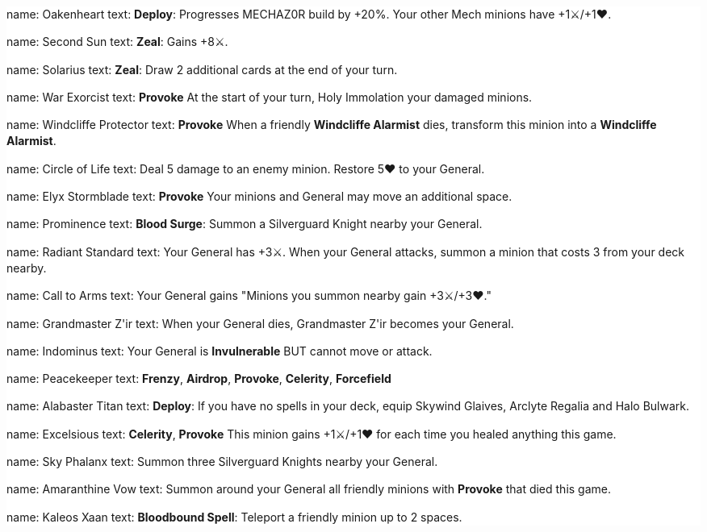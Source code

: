 name:     Oakenheart
text:     **Deploy**: Progresses MECHAZ0R build by +20%.
          Your other Mech minions have +1⚔️/+1❤️.

name:     Second Sun
text:     **Zeal**: Gains +8⚔️.

name:     Solarius
text:     **Zeal**: Draw 2 additional cards at the end of your turn.

name:     War Exorcist
text:     **Provoke**
          At the start of your turn, Holy Immolation your damaged minions.

name:     Windcliffe Protector
text:     **Provoke**
          When a friendly **Windcliffe Alarmist** dies, transform this minion into a **Windcliffe Alarmist**.

name:     Circle of Life
text:     Deal 5 damage to an enemy minion. Restore 5❤️ to your General.

name:     Elyx Stormblade
text:     **Provoke**
          Your minions and General may move an additional space.

name:     Prominence
text:     **Blood Surge**: Summon a Silverguard Knight nearby your General.

name:     Radiant Standard
text:     Your General has +3⚔️. When your General attacks, summon a minion that costs 3 from your deck nearby.

name:     Call to Arms
text:     Your General gains "Minions you summon nearby gain +3⚔️/+3❤️."

name:     Grandmaster Z'ir
text:     When your General dies, Grandmaster Z'ir becomes your General.

name:     Indominus
text:     Your General is **Invulnerable** BUT cannot move or attack.

name:     Peacekeeper
text:     **Frenzy**, **Airdrop**, **Provoke**, **Celerity**, **Forcefield**

name:     Alabaster Titan
text:     **Deploy**: If you have no spells in your deck, equip Skywind Glaives, Arclyte Regalia and Halo Bulwark.

name:     Excelsious
text:     **Celerity**, **Provoke**
          This minion gains +1⚔️/+1❤️ for each time you healed anything this game.

name:     Sky Phalanx
text:     Summon three Silverguard Knights nearby your General.

name:     Amaranthine Vow
text:     Summon around your General all friendly minions with **Provoke** that died this game.

name:     Kaleos Xaan
text:     **Bloodbound Spell**: Teleport a friendly minion up to 2 spaces.
